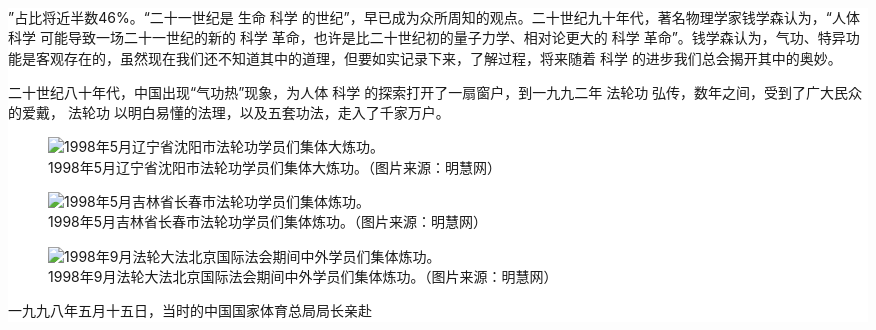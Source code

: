   </ok>
  ”占比将近半数46%。“二十一世纪是
  <ok href="/term/17500">
   生命
  </ok>
  <ok href="/term/12897">
   科学
  </ok>
  的世纪”，早已成为众所周知的观点。二十世纪九十年代，著名物理学家钱学森认为，“人体
  <ok href="/term/12897">
   科学
  </ok>
  可能导致一场二十一世纪的新的
  <ok href="/term/12897">
   科学
  </ok>
  革命，也许是比二十世纪初的量子力学、相对论更大的
  <ok href="/term/12897">
   科学
  </ok>
  革命”。钱学森认为，气功、特异功能是客观存在的，虽然现在我们还不知道其中的道理，但要如实记录下来，了解过程，将来随着
  <ok href="/term/12897">
   科学
  </ok>
  的进步我们总会揭开其中的奥妙。
 </p>
 <p>
  二十世纪八十年代，中国出现“气功热”现象，为人体
  <ok href="/term/12897">
   科学
  </ok>
  的探索打开了一扇窗户，到一九九二年
  <ok href="/term/968">
   法轮功
  </ok>
  弘传，数年之间，受到了广大民众的爱戴，
  <ok href="/term/968">
   法轮功
  </ok>
  以明白易懂的法理，以及五套功法，走入了千家万户。
 </p>
 <figure class="OImage__StyledFigure-sc-1lfley0-0 hHSfVg">
  <img alt="1998年5月辽宁省沈阳市法轮功学员们集体大炼功。" src="https://img.soundofhope.org/2022-04/1650477035867.jpg"/>
  <br/><figcaption>
   1998年5月辽宁省沈阳市法轮功学员们集体大炼功。（图片来源：明慧网）
  </figcaption>
 </figure>
 <figure class="OImage__StyledFigure-sc-1lfley0-0 hHSfVg">
  <img alt="1998年5月吉林省长春市法轮功学员们集体炼功。" src="https://img.soundofhope.org/2022-04/changchunliangong2-01-1650477123865.jpg"/>
  <br/><figcaption>
   1998年5月吉林省长春市法轮功学员们集体炼功。（图片来源：明慧网）
  </figcaption>
 </figure>
 <figure class="OImage__StyledFigure-sc-1lfley0-0 hHSfVg">
  <img alt="1998年9月法轮大法北京国际法会期间中外学员们集体炼功。" src="https://img.soundofhope.org/2022-04/1650477230997.jpg"/>
  <br/><figcaption>
   1998年9月法轮大法北京国际法会期间中外学员们集体炼功。（图片来源：明慧网）
  </figcaption>
 </figure>
 <p>
  一九九八年五月十五日，当时的中国国家体育总局局长亲赴
  <ok href="/term/8055">